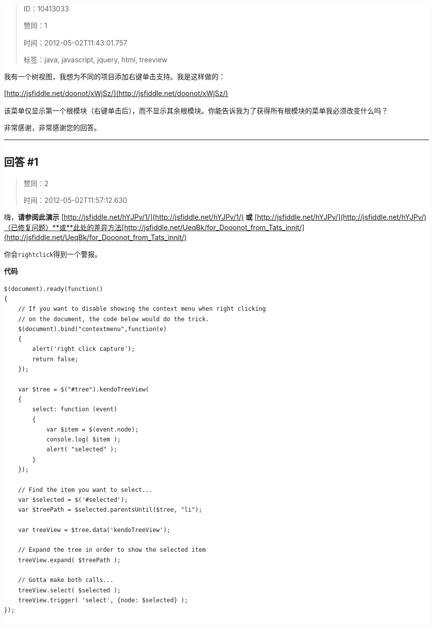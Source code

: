 > ID：10413033
> 
> 赞同：1
> 
> 时间：2012-05-02T11:43:01.757
> 
> 标签：java, javascript, jquery, html, treeview

我有一个树视图，我想为不同的项目添加右键单击支持。我是这样做的：

[http://jsfiddle.net/doonot/xWjSz/](http://jsfiddle.net/doonot/xWjSz/)

该菜单仅显示第一个根模块（右键单击后），而不显示其余根模块。你能告诉我为了获得所有根模块的菜单我必须改变什么吗？

非常感谢，非常感谢您的回答。

* * *

## 回答 #1

> 赞同：2
> 
> 时间：2012-05-02T11:57:12.630

嗨，**请参阅此演示** [http://jsfiddle.net/hYJPv/1/](http://jsfiddle.net/hYJPv/1/) **或** [http://jsfiddle.net/hYJPv/](http://jsfiddle.net/hYJPv/)（已修复问题）**或**此处的差异方法[http://jsfiddle.net/UeqBk/for_Dooonot_from_Tats_innit/](http://jsfiddle.net/UeqBk/for_Dooonot_from_Tats_innit/)

你会`rightclick`得到一个警报。

**代码**

```
$(document).ready(function()
{
    // If you want to disable showing the context menu when right clicking
    // on the document, the code below would do the trick.
    $(document).bind("contextmenu",function(e)
    {
        alert('right click capture');
        return false;
    }); 

    var $tree = $("#tree").kendoTreeView(
    {
        select: function (event)
        {
            var $item = $(event.node);
            console.log( $item );
            alert( "selected" );
        }
    });

    // Find the item you want to select...
    var $selected = $('#selected');
    var $treePath = $selected.parentsUntil($tree, "li");

    var treeView = $tree.data('kendoTreeView');

    // Expand the tree in order to show the selected item
    treeView.expand( $treePath );

    // Gotta make both calls...
    treeView.select( $selected );
    treeView.trigger( 'select', {node: $selected} );
});
​ 
```